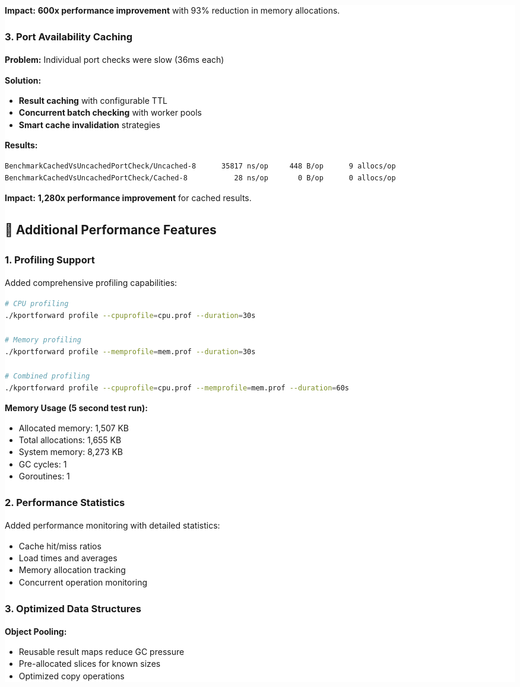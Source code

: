 **Impact:** **600x performance improvement** with 93% reduction in memory allocations.

### **3. Port Availability Caching**

**Problem:** Individual port checks were slow (36ms each)

**Solution:**
- **Result caching** with configurable TTL
- **Concurrent batch checking** with worker pools
- **Smart cache invalidation** strategies

**Results:**
```
BenchmarkCachedVsUncachedPortCheck/Uncached-8      35817 ns/op     448 B/op      9 allocs/op
BenchmarkCachedVsUncachedPortCheck/Cached-8           28 ns/op       0 B/op      0 allocs/op
```

**Impact:** **1,280x performance improvement** for cached results.

## 🚀 **Additional Performance Features**

### **1. Profiling Support**

Added comprehensive profiling capabilities:

```bash
# CPU profiling
./kportforward profile --cpuprofile=cpu.prof --duration=30s

# Memory profiling  
./kportforward profile --memprofile=mem.prof --duration=30s

# Combined profiling
./kportforward profile --cpuprofile=cpu.prof --memprofile=mem.prof --duration=60s
```

**Memory Usage (5 second test run):**
- Allocated memory: 1,507 KB
- Total allocations: 1,655 KB  
- System memory: 8,273 KB
- GC cycles: 1
- Goroutines: 1

### **2. Performance Statistics**

Added performance monitoring with detailed statistics:
- Cache hit/miss ratios
- Load times and averages
- Memory allocation tracking
- Concurrent operation monitoring

### **3. Optimized Data Structures**

**Object Pooling:**
- Reusable result maps reduce GC pressure
- Pre-allocated slices for known sizes
- Optimized copy operations
